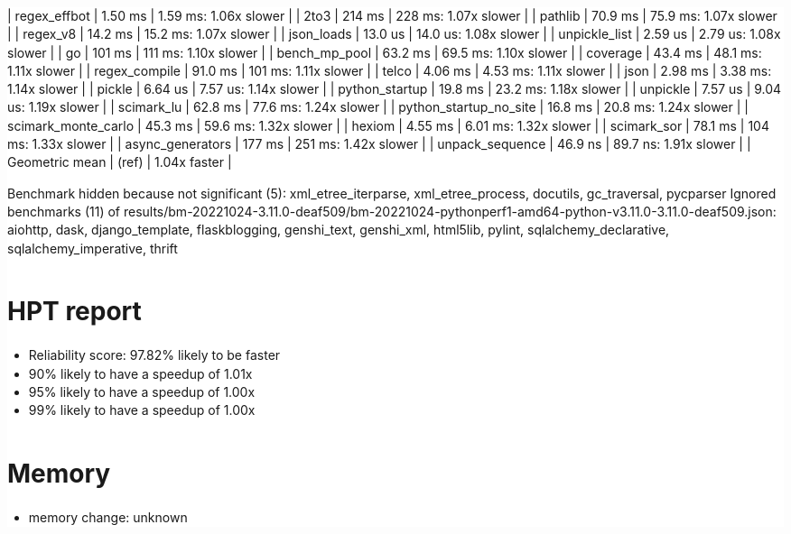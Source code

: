 | regex_effbot               | 1.50 ms                                                     | 1.59 ms: 1.06x slower                                                       |
| 2to3                       | 214 ms                                                      | 228 ms: 1.07x slower                                                        |
| pathlib                    | 70.9 ms                                                     | 75.9 ms: 1.07x slower                                                       |
| regex_v8                   | 14.2 ms                                                     | 15.2 ms: 1.07x slower                                                       |
| json_loads                 | 13.0 us                                                     | 14.0 us: 1.08x slower                                                       |
| unpickle_list              | 2.59 us                                                     | 2.79 us: 1.08x slower                                                       |
| go                         | 101 ms                                                      | 111 ms: 1.10x slower                                                        |
| bench_mp_pool              | 63.2 ms                                                     | 69.5 ms: 1.10x slower                                                       |
| coverage                   | 43.4 ms                                                     | 48.1 ms: 1.11x slower                                                       |
| regex_compile              | 91.0 ms                                                     | 101 ms: 1.11x slower                                                        |
| telco                      | 4.06 ms                                                     | 4.53 ms: 1.11x slower                                                       |
| json                       | 2.98 ms                                                     | 3.38 ms: 1.14x slower                                                       |
| pickle                     | 6.64 us                                                     | 7.57 us: 1.14x slower                                                       |
| python_startup             | 19.8 ms                                                     | 23.2 ms: 1.18x slower                                                       |
| unpickle                   | 7.57 us                                                     | 9.04 us: 1.19x slower                                                       |
| scimark_lu                 | 62.8 ms                                                     | 77.6 ms: 1.24x slower                                                       |
| python_startup_no_site     | 16.8 ms                                                     | 20.8 ms: 1.24x slower                                                       |
| scimark_monte_carlo        | 45.3 ms                                                     | 59.6 ms: 1.32x slower                                                       |
| hexiom                     | 4.55 ms                                                     | 6.01 ms: 1.32x slower                                                       |
| scimark_sor                | 78.1 ms                                                     | 104 ms: 1.33x slower                                                        |
| async_generators           | 177 ms                                                      | 251 ms: 1.42x slower                                                        |
| unpack_sequence            | 46.9 ns                                                     | 89.7 ns: 1.91x slower                                                       |
| Geometric mean             | (ref)                                                       | 1.04x faster                                                                |

Benchmark hidden because not significant (5): xml_etree_iterparse, xml_etree_process, docutils, gc_traversal, pycparser
Ignored benchmarks (11) of results/bm-20221024-3.11.0-deaf509/bm-20221024-pythonperf1-amd64-python-v3.11.0-3.11.0-deaf509.json: aiohttp, dask, django_template, flaskblogging, genshi_text, genshi_xml, html5lib, pylint, sqlalchemy_declarative, sqlalchemy_imperative, thrift


# HPT report

- Reliability score: 97.82% likely to be faster
- 90% likely to have a speedup of 1.01x
- 95% likely to have a speedup of 1.00x
- 99% likely to have a speedup of 1.00x


# Memory

- memory change: unknown
